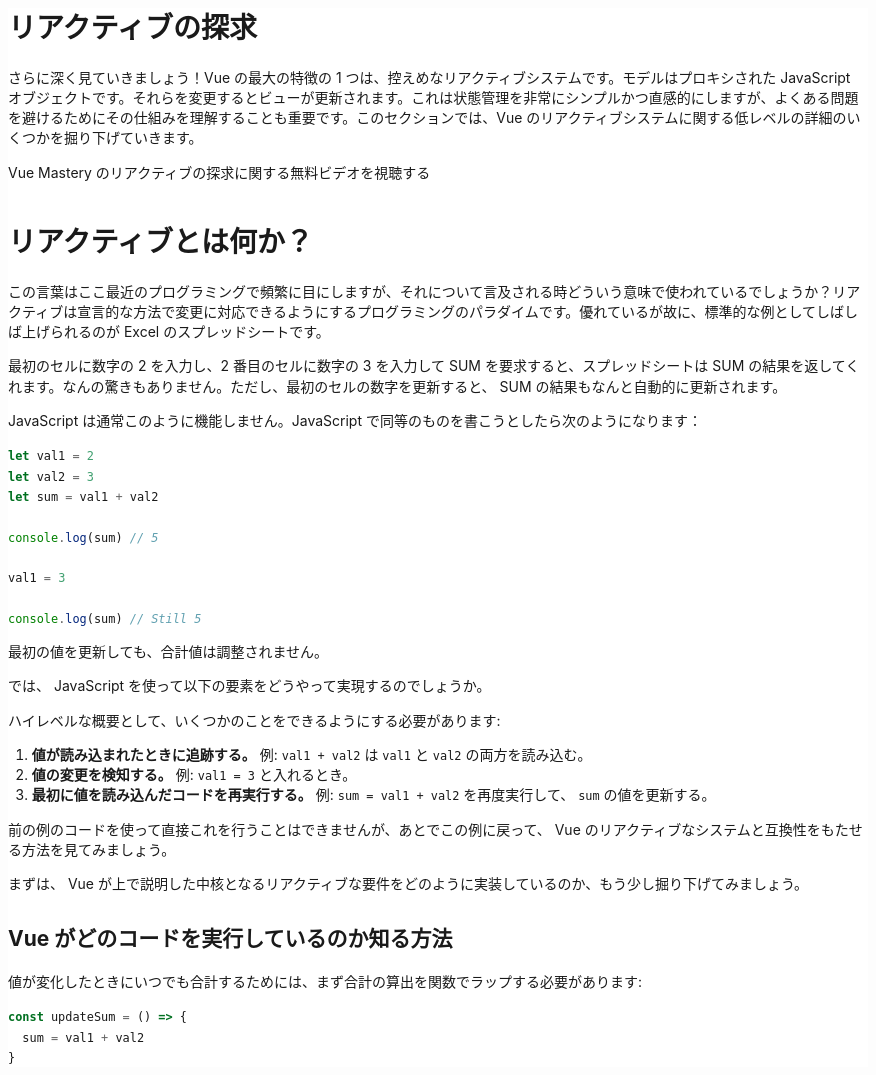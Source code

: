 # リアクティブの探求

さらに深く見ていきましょう！Vue の最大の特徴の 1 つは、控えめなリアクティブシステムです。モデルはプロキシされた JavaScript オブジェクトです。それらを変更するとビューが更新されます。これは状態管理を非常にシンプルかつ直感的にしますが、よくある問題を避けるためにその仕組みを理解することも重要です。このセクションでは、Vue のリアクティブシステムに関する低レベルの詳細のいくつかを掘り下げていきます。

<VideoLesson href="https://www.vuemastery.com/courses/vue-3-reactivity/vue3-reactivity" title="Vue Mastery でリアクティビティの仕組みを深く学ぶ">Vue Mastery のリアクティブの探求に関する無料ビデオを視聴する</VideoLesson>

# リアクティブとは何か？

この言葉はここ最近のプログラミングで頻繁に目にしますが、それについて言及される時どういう意味で使われているでしょうか？リアクティブは宣言的な方法で変更に対応できるようにするプログラミングのパラダイムです。優れているが故に、標準的な例としてしばしば上げられるのが Excel のスプレッドシートです。

<video width="550" height="400" controls>
  <source src="/images/reactivity-spreadsheet.mp4" type="video/mp4">
  Your browser does not support the video tag.
</video>

最初のセルに数字の 2 を入力し、2 番目のセルに数字の 3 を入力して SUM を要求すると、スプレッドシートは SUM の結果を返してくれます。なんの驚きもありません。ただし、最初のセルの数字を更新すると、 SUM の結果もなんと自動的に更新されます。

JavaScript は通常このように機能しません。JavaScript で同等のものを書こうとしたら次のようになります：

```js
let val1 = 2
let val2 = 3
let sum = val1 + val2

console.log(sum) // 5

val1 = 3

console.log(sum) // Still 5
```

最初の値を更新しても、合計値は調整されません。

では、 JavaScript を使って以下の要素をどうやって実現するのでしょうか。

ハイレベルな概要として、いくつかのことをできるようにする必要があります:

1. **値が読み込まれたときに追跡する。** 例: `val1 + val2` は `val1` と `val2` の両方を読み込む。
2. **値の変更を検知する。** 例: `val1 = 3` と入れるとき。
3. **最初に値を読み込んだコードを再実行する。** 例: `sum = val1 + val2` を再度実行して、 `sum` の値を更新する。

前の例のコードを使って直接これを行うことはできませんが、あとでこの例に戻って、 Vue のリアクティブなシステムと互換性をもたせる方法を見てみましょう。

まずは、 Vue が上で説明した中核となるリアクティブな要件をどのように実装しているのか、もう少し掘り下げてみましょう。

## Vue がどのコードを実行しているのか知る方法

値が変化したときにいつでも合計するためには、まず合計の算出を関数でラップする必要があります:

```js
const updateSum = () => {
  sum = val1 + val2
}
```
